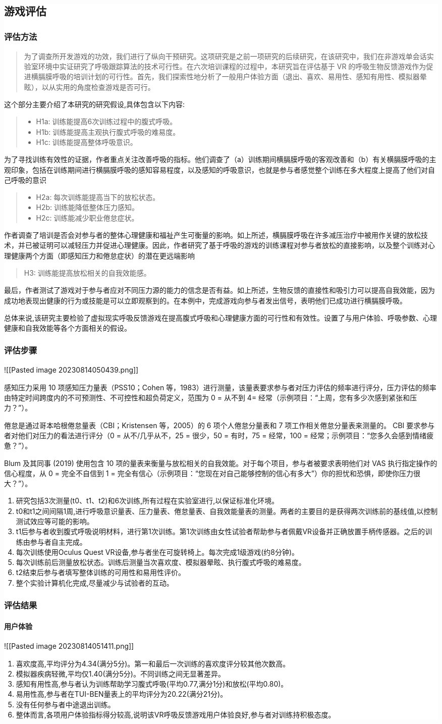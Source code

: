## 游戏评估
### 评估方法
> 为了调查所开发游戏的功效，我们进行了纵向干预研究。这项研究是之前一项研究的后续研究，在该研究中，我们在非游戏单会话实验室环境中实证研究了呼吸跟踪算法的技术可行性。在六次培训课程的过程中，本研究旨在评估基于 VR 的呼吸生物反馈游戏作为促进横膈膜呼吸的培训计划的可行性。首先，我们探索性地分析了一般用户体验方面（退出、喜欢、易用性、感知有用性、模拟器晕眩），以从实用的角度检查游戏是否可行。

这个部分主要介绍了本研究的研究假设,具体包含以下内容:

> - H1a: 训练能提高6次训练过程中的腹式呼吸。
> - H1b: 训练能提高主观执行腹式呼吸的难易度。
> - H1c: 训练能提高整体呼吸意识。

为了寻找训练有效性的证据，作者重点关注改善呼吸的指标。他们调查了（a）训练期间横膈膜呼吸的客观改善和（b）有关横膈膜呼吸的主观印象，包括在训练期间进行横膈膜呼吸的感知容易程度，以及感知的呼吸意识，也就是参与者感觉整个训练在多大程度上提高了他们对自己呼吸的意识

> - H2a: 每次训练能提高当下的放松状态。
> - H2b: 训练能降低整体压力感知。
> - H2c: 训练能减少职业倦怠症状。

作者调查了培训是否会对参与者的整体心理健康和福祉产生可衡量的影响。如上所述，横膈膜呼吸在许多减压治疗中被用作关键的放松技术，并已被证明可以减轻压力并促进心理健康。因此，作者研究了基于呼吸的游戏的训练课程对参与者放松的直接影响，以及整个训练对心理健康两个方面（即感知压力和倦怠症状）的潜在更远端影响

> H3: 训练能提高放松相关的自我效能感。

最后，作者测试了游戏对于参与者应对不同压力源的能力的信念是否有益。如上所述，生物反馈的直接性和吸引力可以提高自我效能，因为成功地表现出健康的行为或技能是可以立即观察到的。在本例中，完成游戏向参与者发出信号，表明他们已成功进行横膈膜呼吸。

总体来说,该研究主要检验了虚拟现实呼吸反馈游戏在提高腹式呼吸和心理健康方面的可行性和有效性。设置了与用户体验、呼吸参数、心理健康和自我效能等各个方面相关的假设。

### 评估步骤
![[Pasted image 20230814050439.png]]

感知压力采用 10 项感知压力量表（PSS10；Cohen 等，1983）进行测量，该量表要求参与者对压力评估的频率进行评分，压力评估的频率由特定时间跨度内的不可预测性、不可控性和超负荷定义，范围为 0 = 从不到 4= 经常（示例项目：“上周，您有多少次感到紧张和压力？”）。

倦怠是通过哥本哈根倦怠量表（CBI；Kristensen 等，2005）的 6 项个人倦怠分量表和 7 项工作相关倦怠分量表来测量的。 CBI 要求参与者对他们对压力的看法进行评分（0 = 从不/几乎从不，25 = 很少，50 = 有时，75 = 经常，100 = 经常；示例项目：“您多久会感到情绪疲惫？”）。

Blum 及其同事 (2019) 使用包含 10 项的量表来衡量与放松相关的自我效能。对于每个项目，参与者被要求表明他们对 VAS 执行指定操作的信心程度，从 0 = 完全不自信到 1 = 完全有信心（示例项目：“您现在对自己能够控制的信心有多大”）你的担忧和恐惧，即使你压力很大？”）。

1. 研究包括3次测量(t0、t1、t2)和6次训练,所有过程在实验室进行,以保证标准化环境。
2. t0和t1之间间隔1周,进行呼吸意识量表、压力量表、倦怠量表、自我效能量表的测量。两者的主要目的是获得两次训练前的基线值,以控制测试效应等可能的影响。
3. t1后参与者收到腹式呼吸说明材料，进行第1次训练。第1次训练由女性试验者帮助参与者佩戴VR设备并正确放置手柄传感器。之后的训练由参与者自主完成。
4. 每次训练使用Oculus Quest VR设备,参与者坐在可旋转椅上。每次完成1级游戏(约8分钟)。
5. 每次训练前后测量放松状态。训练后测量当次喜欢度、模拟器晕眩、执行腹式呼吸的难易度。
6. t2结束后参与者填写整体训练的可用性和易用性评价。
7. 整个实验计算机化完成,尽量减少与试验者的互动。
### 评估结果
#### 用户体验
![[Pasted image 20230814051411.png]]

1. 喜欢度高,平均评分为4.34(满分5分)。第一和最后一次训练的喜欢度评分较其他次数高。
2. 模拟器疾病轻微,平均仅1.40(满分5分)。不同训练之间无显著差异。
3. 感知有用性高,参与者认为训练帮助学习腹式呼吸(平均0.77,满分1分)和放松(平均0.80)。
4. 易用性高,参与者在TUI-BEN量表上的平均评分为20.22(满分21分)。
5. 没有任何参与者中途退出训练。
6. 整体而言,各项用户体验指标得分较高,说明该VR呼吸反馈游戏用户体验良好,参与者对训练持积极态度。
